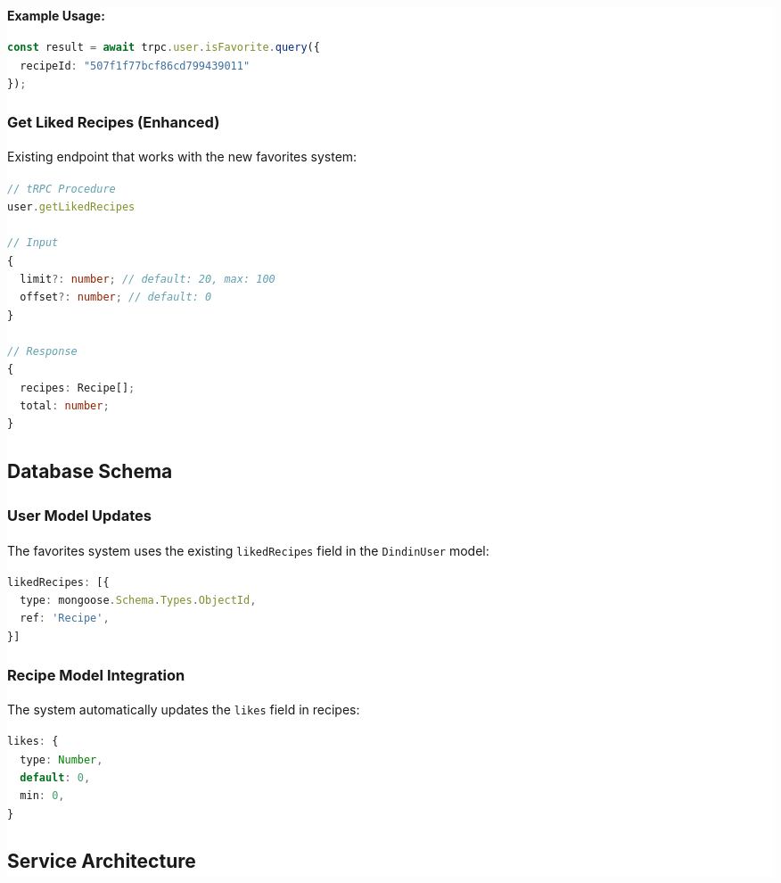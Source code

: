 **Example Usage:**
```typescript
const result = await trpc.user.isFavorite.query({
  recipeId: "507f1f77bcf86cd799439011"
});
```

### Get Liked Recipes (Enhanced)

Existing endpoint that works with the new favorites system:

```typescript
// tRPC Procedure
user.getLikedRecipes

// Input
{
  limit?: number; // default: 20, max: 100
  offset?: number; // default: 0
}

// Response
{
  recipes: Recipe[];
  total: number;
}
```

## Database Schema

### User Model Updates

The favorites system uses the existing `likedRecipes` field in the `DindinUser` model:

```typescript
likedRecipes: [{
  type: mongoose.Schema.Types.ObjectId,
  ref: 'Recipe',
}]
```

### Recipe Model Integration

The system automatically updates the `likes` field in recipes:

```typescript
likes: {
  type: Number,
  default: 0,
  min: 0,
}
```

## Service Architecture
